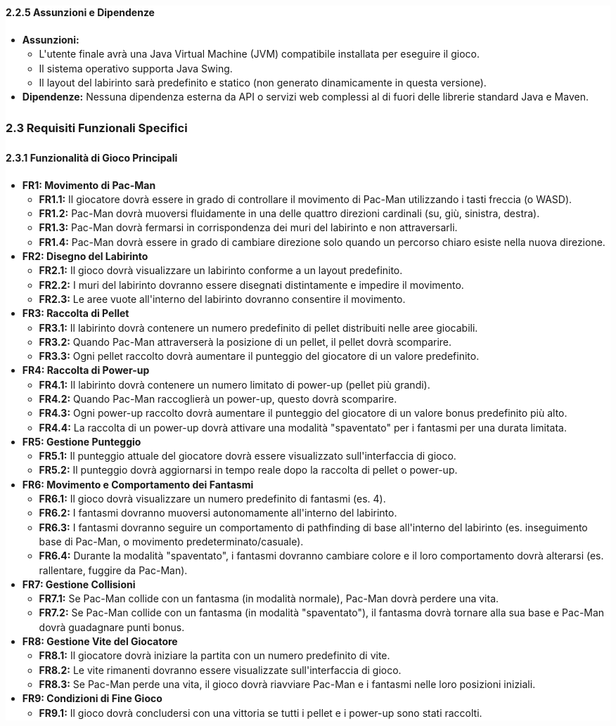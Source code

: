 #### 2.2.5 Assunzioni e Dipendenze
* **Assunzioni:**
    * L'utente finale avrà una Java Virtual Machine (JVM) compatibile installata per eseguire il gioco.
    * Il sistema operativo supporta Java Swing.
    * Il layout del labirinto sarà predefinito e statico (non generato dinamicamente in questa versione).
* **Dipendenze:** Nessuna dipendenza esterna da API o servizi web complessi al di fuori delle librerie standard Java e Maven.

### 2.3 Requisiti Funzionali Specifici

#### 2.3.1 Funzionalità di Gioco Principali

* **FR1: Movimento di Pac-Man**
    * **FR1.1:** Il giocatore dovrà essere in grado di controllare il movimento di Pac-Man utilizzando i tasti freccia (o WASD).
    * **FR1.2:** Pac-Man dovrà muoversi fluidamente in una delle quattro direzioni cardinali (su, giù, sinistra, destra).
    * **FR1.3:** Pac-Man dovrà fermarsi in corrispondenza dei muri del labirinto e non attraversarli.
    * **FR1.4:** Pac-Man dovrà essere in grado di cambiare direzione solo quando un percorso chiaro esiste nella nuova direzione.
* **FR2: Disegno del Labirinto**
    * **FR2.1:** Il gioco dovrà visualizzare un labirinto conforme a un layout predefinito.
    * **FR2.2:** I muri del labirinto dovranno essere disegnati distintamente e impedire il movimento.
    * **FR2.3:** Le aree vuote all'interno del labirinto dovranno consentire il movimento.
* **FR3: Raccolta di Pellet**
    * **FR3.1:** Il labirinto dovrà contenere un numero predefinito di pellet distribuiti nelle aree giocabili.
    * **FR3.2:** Quando Pac-Man attraverserà la posizione di un pellet, il pellet dovrà scomparire.
    * **FR3.3:** Ogni pellet raccolto dovrà aumentare il punteggio del giocatore di un valore predefinito.
* **FR4: Raccolta di Power-up**
    * **FR4.1:** Il labirinto dovrà contenere un numero limitato di power-up (pellet più grandi).
    * **FR4.2:** Quando Pac-Man raccoglierà un power-up, questo dovrà scomparire.
    * **FR4.3:** Ogni power-up raccolto dovrà aumentare il punteggio del giocatore di un valore bonus predefinito più alto.
    * **FR4.4:** La raccolta di un power-up dovrà attivare una modalità "spaventato" per i fantasmi per una durata limitata.
* **FR5: Gestione Punteggio**
    * **FR5.1:** Il punteggio attuale del giocatore dovrà essere visualizzato sull'interfaccia di gioco.
    * **FR5.2:** Il punteggio dovrà aggiornarsi in tempo reale dopo la raccolta di pellet o power-up.
* **FR6: Movimento e Comportamento dei Fantasmi**
    * **FR6.1:** Il gioco dovrà visualizzare un numero predefinito di fantasmi (es. 4).
    * **FR6.2:** I fantasmi dovranno muoversi autonomamente all'interno del labirinto.
    * **FR6.3:** I fantasmi dovranno seguire un comportamento di pathfinding di base all'interno del labirinto (es. inseguimento base di Pac-Man, o movimento predeterminato/casuale).
    * **FR6.4:** Durante la modalità "spaventato", i fantasmi dovranno cambiare colore e il loro comportamento dovrà alterarsi (es. rallentare, fuggire da Pac-Man).
* **FR7: Gestione Collisioni**
    * **FR7.1:** Se Pac-Man collide con un fantasma (in modalità normale), Pac-Man dovrà perdere una vita.
    * **FR7.2:** Se Pac-Man collide con un fantasma (in modalità "spaventato"), il fantasma dovrà tornare alla sua base e Pac-Man dovrà guadagnare punti bonus.
* **FR8: Gestione Vite del Giocatore**
    * **FR8.1:** Il giocatore dovrà iniziare la partita con un numero predefinito di vite.
    * **FR8.2:** Le vite rimanenti dovranno essere visualizzate sull'interfaccia di gioco.
    * **FR8.3:** Se Pac-Man perde una vita, il gioco dovrà riavviare Pac-Man e i fantasmi nelle loro posizioni iniziali.
* **FR9: Condizioni di Fine Gioco**
    * **FR9.1:** Il gioco dovrà concludersi con una vittoria se tutti i pellet e i power-up sono stati raccolti.
